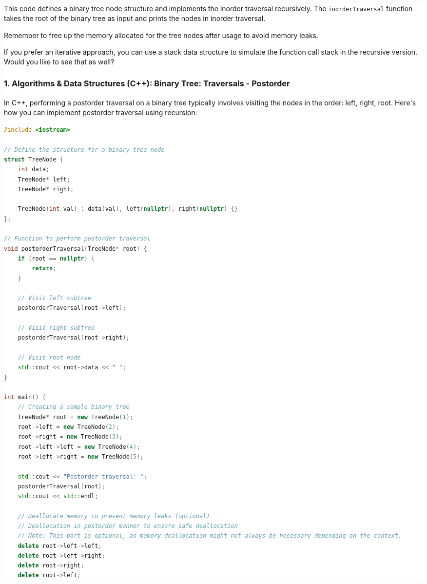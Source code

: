 ```cpp
```

This code defines a binary tree node structure and implements the inorder traversal recursively. The `inorderTraversal` function takes the root of the binary tree as input and prints the nodes in inorder traversal.

Remember to free up the memory allocated for the tree nodes after usage to avoid memory leaks.

If you prefer an iterative approach, you can use a stack data structure to simulate the function call stack in the recursive version. Would you like to see that as well?

### 1. Algorithms & Data Structures (C++): Binary Tree: Traversals - Postorder

In C++, performing a postorder traversal on a binary tree typically involves visiting the nodes in the order: left, right, root. Here's how you can implement postorder traversal using recursion:

```cpp
#include <iostream>

// Define the structure for a binary tree node
struct TreeNode {
    int data;
    TreeNode* left;
    TreeNode* right;

    TreeNode(int val) : data(val), left(nullptr), right(nullptr) {}
};

// Function to perform postorder traversal
void postorderTraversal(TreeNode* root) {
    if (root == nullptr) {
        return;
    }

    // Visit left subtree
    postorderTraversal(root->left);

    // Visit right subtree
    postorderTraversal(root->right);

    // Visit root node
    std::cout << root->data << " ";
}

int main() {
    // Creating a sample binary tree
    TreeNode* root = new TreeNode(1);
    root->left = new TreeNode(2);
    root->right = new TreeNode(3);
    root->left->left = new TreeNode(4);
    root->left->right = new TreeNode(5);

    std::cout << "Postorder traversal: ";
    postorderTraversal(root);
    std::cout << std::endl;

    // Deallocate memory to prevent memory leaks (optional)
    // Deallocation in postorder manner to ensure safe deallocation
    // Note: This part is optional, as memory deallocation might not always be necessary depending on the context.
    delete root->left->left;
    delete root->left->right;
    delete root->right;
    delete root->left;
```